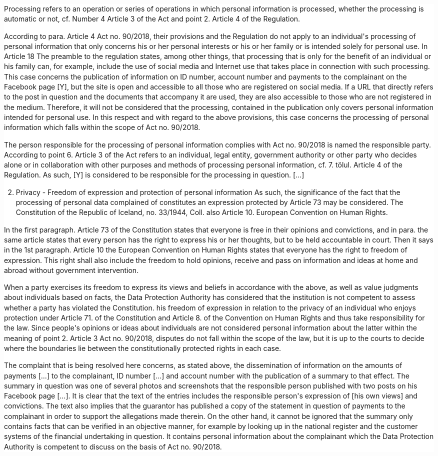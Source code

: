 Processing refers to an operation or series of operations in which personal information is processed, whether the processing is automatic or not, cf. Number 4 Article 3 of the Act and point 2. Article 4 of the Regulation.

According to para. Article 4 Act no. 90/2018, their provisions and the Regulation do not apply to an individual's processing of personal information that only concerns his or her personal interests or his or her family or is intended solely for personal use. In Article 18 The preamble to the regulation states, among other things, that processing that is only for the benefit of an individual or his family can, for example, include the use of social media and Internet use that takes place in connection with such processing. This case concerns the publication of information on ID number, account number and payments to the complainant on the Facebook page \[Y\], but the site is open and accessible to all those who are registered on social media. If a URL that directly refers to the post in question and the documents that accompany it are used, they are also accessible to those who are not registered in the medium. Therefore, it will not be considered that the processing, contained in the publication only covers personal information intended for personal use. In this respect and with regard to the above provisions, this case concerns the processing of personal information which falls within the scope of Act no. 90/2018.

The person responsible for the processing of personal information complies with Act no. 90/2018 is named the responsible party. According to point 6. Article 3 of the Act refers to an individual, legal entity, government authority or other party who decides alone or in collaboration with other purposes and methods of processing personal information, cf. 7. tölul. Article 4 of the Regulation. As such, \[Y\] is considered to be responsible for the processing in question. \[...\]

2. Privacy -
Freedom of expression and protection of personal information
As such, the significance of the fact that the processing of personal data complained of constitutes an expression protected by Article 73 may be considered. The Constitution of the Republic of Iceland, no. 33/1944, Coll. also Article 10. European Convention on Human Rights.

In the first paragraph. Article 73 of the Constitution states that everyone is free in their opinions and convictions, and in para. the same article states that every person has the right to express his or her thoughts, but to be held accountable in court. Then it says in the 1st paragraph. Article 10 the European Convention on Human Rights states that everyone has the right to freedom of expression. This right shall also include the freedom to hold opinions, receive and pass on information and ideas at home and abroad without government intervention.

When a party exercises its freedom to express its views and beliefs in accordance with the above, as well as value judgments about individuals based on facts, the Data Protection Authority has considered that the institution is not competent to assess whether a party has violated the Constitution. his freedom of expression in relation to the privacy of an individual who enjoys protection under Article 71. of the Constitution and Article 8. of the Convention on Human Rights and thus take responsibility for the law. Since people's opinions or ideas about individuals are not considered personal information about the latter within the meaning of point 2. Article 3 Act no. 90/2018, disputes do not fall within the scope of the law, but it is up to the courts to decide where the boundaries lie between the constitutionally protected rights in each case.

The complaint that is being resolved here concerns, as stated above, the dissemination of information on the amounts of payments \[...\] to the complainant, ID number \[…\] and account number with the publication of a summary to that effect. The summary in question was one of several photos and screenshots that the responsible person published with two posts on his Facebook page \[...\]. It is clear that the text of the entries includes the responsible person's expression of \[his own views\] and convictions. The text also implies that the guarantor has published a copy of the statement in question of payments to the complainant in order to support the allegations made therein. On the other hand, it cannot be ignored that the summary only contains facts that can be verified in an objective manner, for example by looking up in the national register and the customer systems of the financial undertaking in question. It contains personal information about the complainant which the Data Protection Authority is competent to discuss on the basis of Act no. 90/2018.

